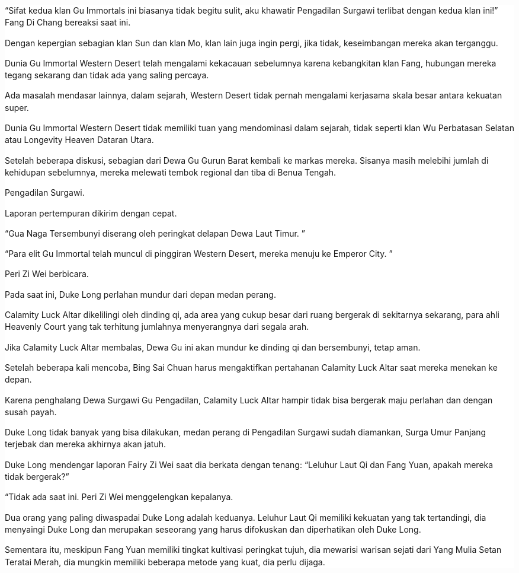 “Sifat kedua klan Gu Immortals ini biasanya tidak begitu sulit, aku khawatir Pengadilan Surgawi terlibat dengan kedua klan ini!” Fang Di Chang bereaksi saat ini.

Dengan kepergian sebagian klan Sun dan klan Mo, klan lain juga ingin pergi, jika tidak, keseimbangan mereka akan terganggu.

Dunia Gu Immortal Western Desert telah mengalami kekacauan sebelumnya karena kebangkitan klan Fang, hubungan mereka tegang sekarang dan tidak ada yang saling percaya.

Ada masalah mendasar lainnya, dalam sejarah, Western Desert tidak pernah mengalami kerjasama skala besar antara kekuatan super.

Dunia Gu Immortal Western Desert tidak memiliki tuan yang mendominasi dalam sejarah, tidak seperti klan Wu Perbatasan Selatan atau Longevity Heaven Dataran Utara.

Setelah beberapa diskusi, sebagian dari Dewa Gu Gurun Barat kembali ke markas mereka. Sisanya masih melebihi jumlah di kehidupan sebelumnya, mereka melewati tembok regional dan tiba di Benua Tengah.

Pengadilan Surgawi.

Laporan pertempuran dikirim dengan cepat.

“Gua Naga Tersembunyi diserang oleh peringkat delapan Dewa Laut Timur. ”

“Para elit Gu Immortal telah muncul di pinggiran Western Desert, mereka menuju ke Emperor City. ”

Peri Zi Wei berbicara.

Pada saat ini, Duke Long perlahan mundur dari depan medan perang.

Calamity Luck Altar dikelilingi oleh dinding qi, ada area yang cukup besar dari ruang bergerak di sekitarnya sekarang, para ahli Heavenly Court yang tak terhitung jumlahnya menyerangnya dari segala arah.

Jika Calamity Luck Altar membalas, Dewa Gu ini akan mundur ke dinding qi dan bersembunyi, tetap aman.

Setelah beberapa kali mencoba, Bing Sai Chuan harus mengaktifkan pertahanan Calamity Luck Altar saat mereka menekan ke depan.

Karena penghalang Dewa Surgawi Gu Pengadilan, Calamity Luck Altar hampir tidak bisa bergerak maju perlahan dan dengan susah payah.



Duke Long tidak banyak yang bisa dilakukan, medan perang di Pengadilan Surgawi sudah diamankan, Surga Umur Panjang terjebak dan mereka akhirnya akan jatuh.

Duke Long mendengar laporan Fairy Zi Wei saat dia berkata dengan tenang: “Leluhur Laut Qi dan Fang Yuan, apakah mereka tidak bergerak?”

“Tidak ada saat ini. Peri Zi Wei menggelengkan kepalanya.

Dua orang yang paling diwaspadai Duke Long adalah keduanya. Leluhur Laut Qi memiliki kekuatan yang tak tertandingi, dia menyaingi Duke Long dan merupakan seseorang yang harus difokuskan dan diperhatikan oleh Duke Long.

Sementara itu, meskipun Fang Yuan memiliki tingkat kultivasi peringkat tujuh, dia mewarisi warisan sejati dari Yang Mulia Setan Teratai Merah, dia mungkin memiliki beberapa metode yang kuat, dia perlu dijaga.
